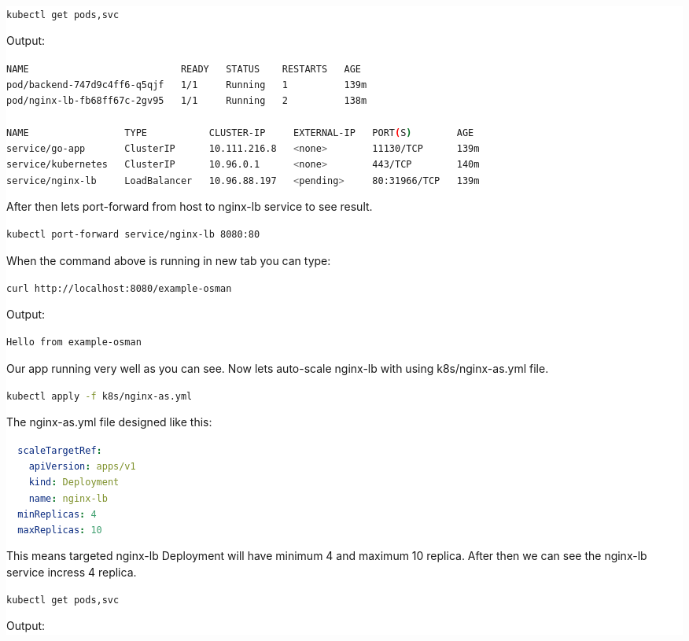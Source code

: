 ```bash
kubectl get pods,svc
```
Output:
```bash
NAME                           READY   STATUS    RESTARTS   AGE
pod/backend-747d9c4ff6-q5qjf   1/1     Running   1          139m
pod/nginx-lb-fb68ff67c-2gv95   1/1     Running   2          138m

NAME                 TYPE           CLUSTER-IP     EXTERNAL-IP   PORT(S)        AGE
service/go-app       ClusterIP      10.111.216.8   <none>        11130/TCP      139m
service/kubernetes   ClusterIP      10.96.0.1      <none>        443/TCP        140m
service/nginx-lb     LoadBalancer   10.96.88.197   <pending>     80:31966/TCP   139m

```

After then lets port-forward from host to nginx-lb service to see result.

```bash
kubectl port-forward service/nginx-lb 8080:80
```

When the command above is running in new tab you can type:

```bash
curl http://localhost:8080/example-osman
```

Output:

```bash
Hello from example-osman
```

Our app running very well as you can see. Now lets auto-scale nginx-lb with using k8s/nginx-as.yml file.

```bash
kubectl apply -f k8s/nginx-as.yml
```

The nginx-as.yml file designed like this:

```yaml
  scaleTargetRef:
    apiVersion: apps/v1
    kind: Deployment
    name: nginx-lb
  minReplicas: 4
  maxReplicas: 10
```

This means targeted nginx-lb Deployment will have minimum 4 and maximum 10 replica. After then we can see the nginx-lb service incress 4 replica.

```bash
kubectl get pods,svc
```

Output:
